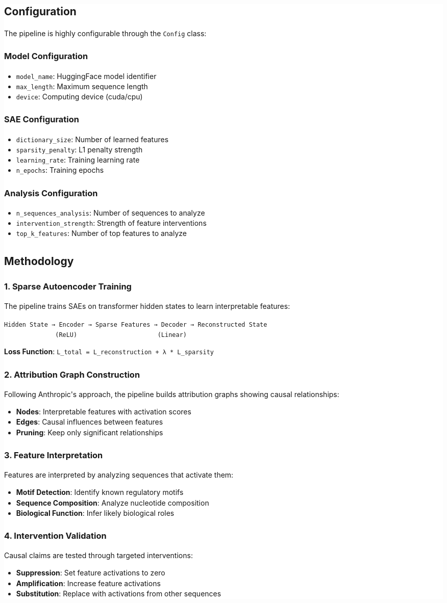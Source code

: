 ## Configuration

The pipeline is highly configurable through the `Config` class:

### Model Configuration
- `model_name`: HuggingFace model identifier
- `max_length`: Maximum sequence length
- `device`: Computing device (cuda/cpu)

### SAE Configuration
- `dictionary_size`: Number of learned features
- `sparsity_penalty`: L1 penalty strength
- `learning_rate`: Training learning rate
- `n_epochs`: Training epochs

### Analysis Configuration
- `n_sequences_analysis`: Number of sequences to analyze
- `intervention_strength`: Strength of feature interventions
- `top_k_features`: Number of top features to analyze

## Methodology

### 1. Sparse Autoencoder Training
The pipeline trains SAEs on transformer hidden states to learn interpretable features:

```
Hidden State → Encoder → Sparse Features → Decoder → Reconstructed State
              (ReLU)                      (Linear)
```

**Loss Function**: `L_total = L_reconstruction + λ * L_sparsity`

### 2. Attribution Graph Construction
Following Anthropic's approach, the pipeline builds attribution graphs showing causal relationships:

- **Nodes**: Interpretable features with activation scores
- **Edges**: Causal influences between features
- **Pruning**: Keep only significant relationships

### 3. Feature Interpretation
Features are interpreted by analyzing sequences that activate them:

- **Motif Detection**: Identify known regulatory motifs
- **Sequence Composition**: Analyze nucleotide composition
- **Biological Function**: Infer likely biological roles

### 4. Intervention Validation
Causal claims are tested through targeted interventions:

- **Suppression**: Set feature activations to zero
- **Amplification**: Increase feature activations
- **Substitution**: Replace with activations from other sequences
